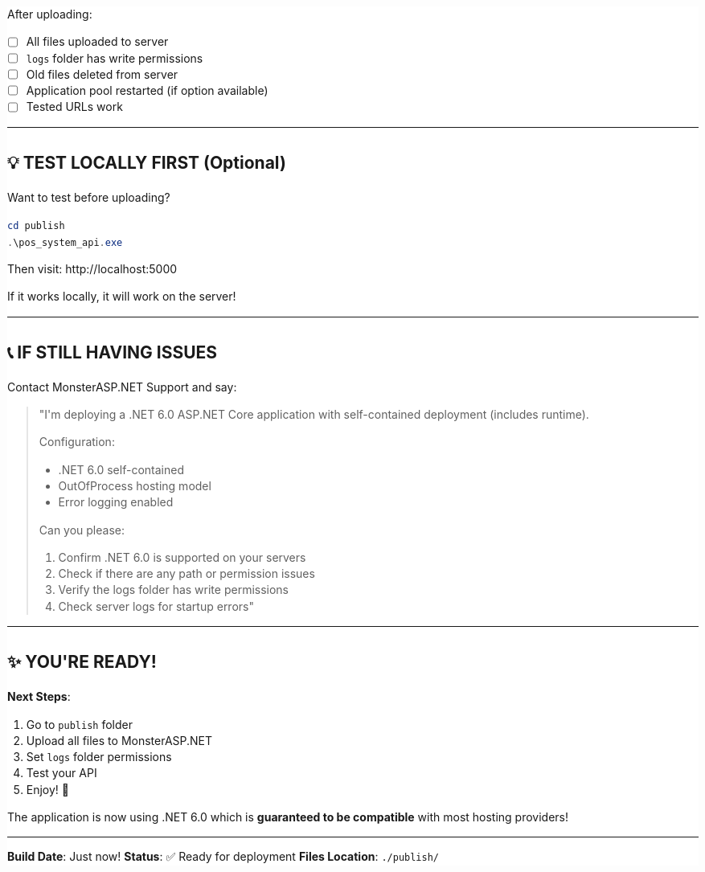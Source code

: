 After uploading:

- [ ] All files uploaded to server
- [ ] `logs` folder has write permissions
- [ ] Old files deleted from server
- [ ] Application pool restarted (if option available)
- [ ] Tested URLs work

---

## 💡 TEST LOCALLY FIRST (Optional)

Want to test before uploading?

```powershell
cd publish
.\pos_system_api.exe
```

Then visit: http://localhost:5000

If it works locally, it will work on the server!

---

## 📞 IF STILL HAVING ISSUES

Contact MonsterASP.NET Support and say:

> "I'm deploying a .NET 6.0 ASP.NET Core application with self-contained deployment (includes runtime).
>
> Configuration:
>
> - .NET 6.0 self-contained
> - OutOfProcess hosting model
> - Error logging enabled
>
> Can you please:
>
> 1. Confirm .NET 6.0 is supported on your servers
> 2. Check if there are any path or permission issues
> 3. Verify the logs folder has write permissions
> 4. Check server logs for startup errors"

---

## ✨ YOU'RE READY!

**Next Steps**:

1. Go to `publish` folder
2. Upload all files to MonsterASP.NET
3. Set `logs` folder permissions
4. Test your API
5. Enjoy! 🎉

The application is now using .NET 6.0 which is **guaranteed to be compatible** with most hosting providers!

---

**Build Date**: Just now!
**Status**: ✅ Ready for deployment
**Files Location**: `./publish/`
